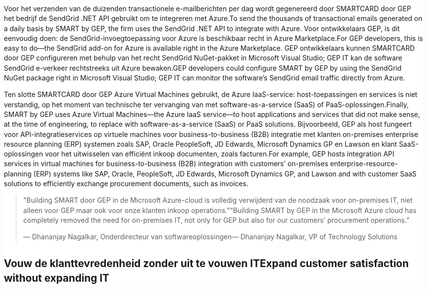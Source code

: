 <span data-ttu-id="fe51d-184">Voor het verzenden van de duizenden transactionele e-mailberichten per dag wordt gegenereerd door SMARTCARD door GEP het bedrijf de SendGrid .NET API gebruikt om te integreren met Azure.</span><span class="sxs-lookup"><span data-stu-id="fe51d-184">To send the thousands of transactional emails generated on a daily basis by SMART by GEP, the firm uses the SendGrid .NET API to integrate with Azure.</span></span> <span data-ttu-id="fe51d-185">Voor ontwikkelaars GEP, is dit eenvoudig doen: de SendGrid-invoegtoepassing voor Azure is beschikbaar recht in Azure Marketplace.</span><span class="sxs-lookup"><span data-stu-id="fe51d-185">For GEP developers, this is easy to do—the SendGrid add-on for Azure is available right in the Azure Marketplace.</span></span> <span data-ttu-id="fe51d-186">GEP ontwikkelaars kunnen SMARTCARD door GEP configureren met behulp van het recht SendGrid NuGet-pakket in Microsoft Visual Studio; GEP IT kan de software SendGrid e-verkeer rechtstreeks uit Azure bewaken.</span><span class="sxs-lookup"><span data-stu-id="fe51d-186">GEP developers could configure SMART by GEP by using the SendGrid NuGet package right in Microsoft Visual Studio; GEP IT can monitor the software’s SendGrid email traffic directly from Azure.</span></span>

<span data-ttu-id="fe51d-187">Ten slotte SMARTCARD door GEP Azure Virtual Machines gebruikt, de Azure IaaS-service: host-toepassingen en services is niet verstandig, op het moment van technische ter vervanging van met software-as-a-service (SaaS) of PaaS-oplossingen.</span><span class="sxs-lookup"><span data-stu-id="fe51d-187">Finally, SMART by GEP uses Azure Virtual Machines—the Azure IaaS service—to host applications and services that did not make sense, at the time of engineering, to replace with software-as-a-service (SaaS) or PaaS solutions.</span></span> <span data-ttu-id="fe51d-188">Bijvoorbeeld, GEP als host fungeert voor API-integratieservices op virtuele machines voor business-to-business (B2B) integratie met klanten on-premises enterprise resource planning (ERP) systemen zoals SAP, Oracle PeopleSoft, JD Edwards, Microsoft Dynamics GP en Lawson en klant SaaS-oplossingen voor het uitwisselen van efficiënt inkoop documenten, zoals facturen.</span><span class="sxs-lookup"><span data-stu-id="fe51d-188">For example, GEP hosts integration API services in virtual machines for business-to-business (B2B) integration with customers’ on-premises enterprise-resource-planning (ERP) systems like SAP, Oracle, PeopleSoft, JD Edwards, Microsoft Dynamics GP, and Lawson and with customer SaaS solutions to efficiently exchange procurement documents, such as invoices.</span></span>

> <span data-ttu-id="fe51d-189">"Building SMART door GEP in de Microsoft Azure-cloud is volledig verwijderd van de noodzaak voor on-premises IT, niet alleen voor GEP maar ook voor onze klanten inkoop operations."</span><span class="sxs-lookup"><span data-stu-id="fe51d-189">“Building SMART by GEP in the Microsoft Azure cloud has completely removed the need for on-premises IT, not only for GEP but also for our customers’ procurement operations.”</span></span> 
> 
> <span data-ttu-id="fe51d-190">— Dhananjay Nagalkar, Onderdirecteur van softwareoplossingen</span><span class="sxs-lookup"><span data-stu-id="fe51d-190">— Dhananjay Nagalkar, VP of Technology Solutions</span></span>
> 
> 

## <a name="expand-customer-satisfaction-without-expanding-it"></a><span data-ttu-id="fe51d-191">Vouw de klanttevredenheid zonder uit te vouwen IT</span><span class="sxs-lookup"><span data-stu-id="fe51d-191">Expand customer satisfaction without expanding IT</span></span>